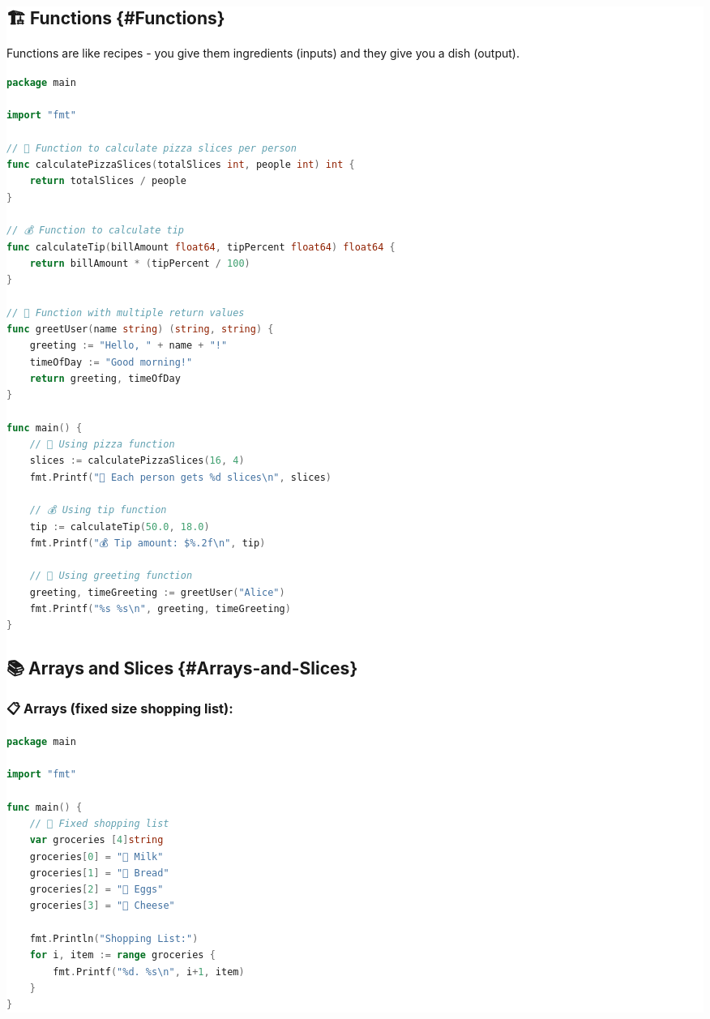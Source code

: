 ## 🏗️ Functions {#Functions}

Functions are like recipes - you give them ingredients (inputs) and they give you a dish (output).

```go
package main

import "fmt"

// 🍕 Function to calculate pizza slices per person
func calculatePizzaSlices(totalSlices int, people int) int {
    return totalSlices / people
}

// 💰 Function to calculate tip
func calculateTip(billAmount float64, tipPercent float64) float64 {
    return billAmount * (tipPercent / 100)
}

// 👋 Function with multiple return values
func greetUser(name string) (string, string) {
    greeting := "Hello, " + name + "!"
    timeOfDay := "Good morning!"
    return greeting, timeOfDay
}

func main() {
    // 🍕 Using pizza function
    slices := calculatePizzaSlices(16, 4)
    fmt.Printf("🍕 Each person gets %d slices\n", slices)

    // 💰 Using tip function
    tip := calculateTip(50.0, 18.0)
    fmt.Printf("💰 Tip amount: $%.2f\n", tip)

    // 👋 Using greeting function
    greeting, timeGreeting := greetUser("Alice")
    fmt.Printf("%s %s\n", greeting, timeGreeting)
}
```

## 📚 Arrays and Slices {#Arrays-and-Slices}

### 📋 Arrays (fixed size shopping list):

```go
package main

import "fmt"

func main() {
    // 🛒 Fixed shopping list
    var groceries [4]string
    groceries[0] = "🥛 Milk"
    groceries[1] = "🍞 Bread"
    groceries[2] = "🥚 Eggs"
    groceries[3] = "🧀 Cheese"

    fmt.Println("Shopping List:")
    for i, item := range groceries {
        fmt.Printf("%d. %s\n", i+1, item)
    }
}
```
